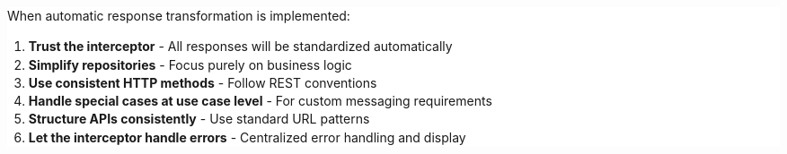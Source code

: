 When automatic response transformation is implemented:

1. **Trust the interceptor** - All responses will be standardized automatically
2. **Simplify repositories** - Focus purely on business logic
3. **Use consistent HTTP methods** - Follow REST conventions
4. **Handle special cases at use case level** - For custom messaging requirements
5. **Structure APIs consistently** - Use standard URL patterns
6. **Let the interceptor handle errors** - Centralized error handling and display
